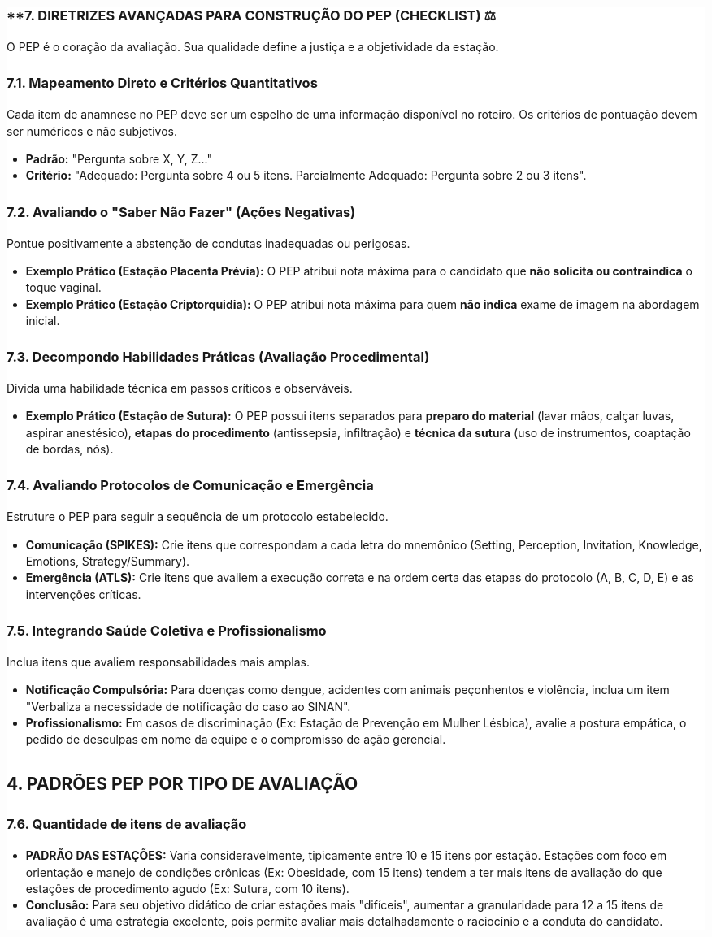 ### **7. DIRETRIZES AVANÇADAS PARA CONSTRUÇÃO DO PEP (CHECKLIST) ⚖️

O PEP é o coração da avaliação. Sua qualidade define a justiça e a objetividade da estação.

### **7.1. Mapeamento Direto e Critérios Quantitativos**
Cada item de anamnese no PEP deve ser um espelho de uma informação disponível no roteiro. Os critérios de pontuação devem ser numéricos e não subjetivos.
* **Padrão:** "Pergunta sobre X, Y, Z..."
* **Critério:** "Adequado: Pergunta sobre 4 ou 5 itens. Parcialmente Adequado: Pergunta sobre 2 ou 3 itens".

### **7.2. Avaliando o "Saber Não Fazer" (Ações Negativas)**
Pontue positivamente a abstenção de condutas inadequadas ou perigosas.
* **Exemplo Prático (Estação Placenta Prévia):** O PEP atribui nota máxima para o candidato que **não solicita ou contraindica** o toque vaginal.
* **Exemplo Prático (Estação Criptorquidia):** O PEP atribui nota máxima para quem **não indica** exame de imagem na abordagem inicial.

### **7.3. Decompondo Habilidades Práticas (Avaliação Procedimental)**
Divida uma habilidade técnica em passos críticos e observáveis.
* **Exemplo Prático (Estação de Sutura):** O PEP possui itens separados para **preparo do material** (lavar mãos, calçar luvas, aspirar anestésico), **etapas do procedimento** (antissepsia, infiltração) e **técnica da sutura** (uso de instrumentos, coaptação de bordas, nós).

### **7.4. Avaliando Protocolos de Comunicação e Emergência**
Estruture o PEP para seguir a sequência de um protocolo estabelecido.
* **Comunicação (SPIKES):** Crie itens que correspondam a cada letra do mnemônico (Setting, Perception, Invitation, Knowledge, Emotions, Strategy/Summary).
* **Emergência (ATLS):** Crie itens que avaliem a execução correta e na ordem certa das etapas do protocolo (A, B, C, D, E) e as intervenções críticas.

### **7.5. Integrando Saúde Coletiva e Profissionalismo**
Inclua itens que avaliem responsabilidades mais amplas.
* **Notificação Compulsória:** Para doenças como dengue, acidentes com animais peçonhentos e violência, inclua um item "Verbaliza a necessidade de notificação do caso ao SINAN".
* **Profissionalismo:** Em casos de discriminação (Ex: Estação de Prevenção em Mulher Lésbica), avalie a postura empática, o pedido de desculpas em nome da equipe e o compromisso de ação gerencial.
## 4. PADRÕES PEP POR TIPO DE AVALIAÇÃO

### **7.6. Quantidade de itens de avaliação**

  - **PADRÃO DAS ESTAÇÕES:** Varia consideravelmente, tipicamente entre 10 e 15 itens por estação. Estações com foco em orientação e manejo de condições crônicas (Ex: Obesidade, com 15 itens) tendem a ter mais itens de avaliação do que estações de procedimento agudo (Ex: Sutura, com 10 itens).
  - **Conclusão:** Para seu objetivo didático de criar estações mais "difíceis", aumentar a granularidade para 12 a 15 itens de avaliação é uma estratégia excelente, pois permite avaliar mais detalhadamente o raciocínio e a conduta do candidato.
